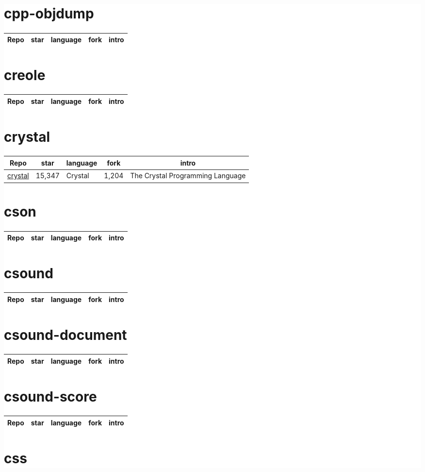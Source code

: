 

# cpp-objdump

Repo|star|language|fork|intro
-|-|-|-|-



# creole

Repo|star|language|fork|intro
-|-|-|-|-



# crystal

Repo|star|language|fork|intro
-|-|-|-|-
[crystal](https://github.com/crystal-lang/crystal)|15,347|Crystal|1,204|The Crystal Programming Language


# cson

Repo|star|language|fork|intro
-|-|-|-|-



# csound

Repo|star|language|fork|intro
-|-|-|-|-



# csound-document

Repo|star|language|fork|intro
-|-|-|-|-



# csound-score

Repo|star|language|fork|intro
-|-|-|-|-



# css
